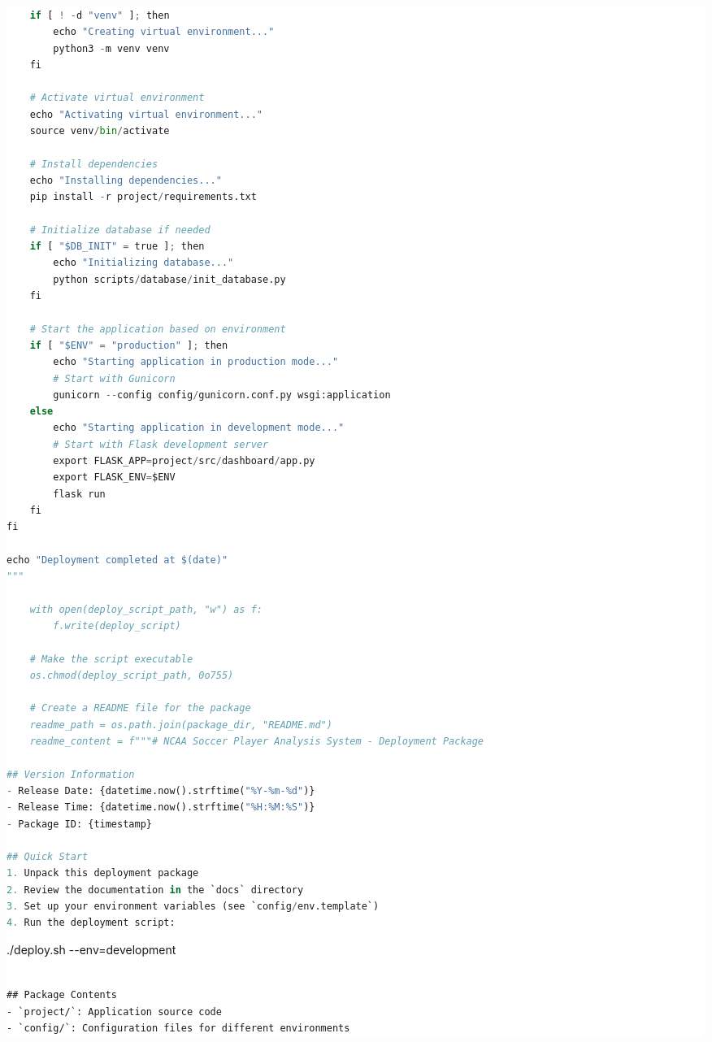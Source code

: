 ```python
    if [ ! -d "venv" ]; then
        echo "Creating virtual environment..."
        python3 -m venv venv
    fi
    
    # Activate virtual environment
    echo "Activating virtual environment..."
    source venv/bin/activate
    
    # Install dependencies
    echo "Installing dependencies..."
    pip install -r project/requirements.txt
    
    # Initialize database if needed
    if [ "$DB_INIT" = true ]; then
        echo "Initializing database..."
        python scripts/database/init_database.py
    fi
    
    # Start the application based on environment
    if [ "$ENV" = "production" ]; then
        echo "Starting application in production mode..."
        # Start with Gunicorn
        gunicorn --config config/gunicorn.conf.py wsgi:application
    else
        echo "Starting application in development mode..."
        # Start with Flask development server
        export FLASK_APP=project/src/dashboard/app.py
        export FLASK_ENV=$ENV
        flask run
    fi
fi

echo "Deployment completed at $(date)"
"""
    
    with open(deploy_script_path, "w") as f:
        f.write(deploy_script)
    
    # Make the script executable
    os.chmod(deploy_script_path, 0o755)
    
    # Create a README file for the package
    readme_path = os.path.join(package_dir, "README.md")
    readme_content = f"""# NCAA Soccer Player Analysis System - Deployment Package

## Version Information
- Release Date: {datetime.now().strftime("%Y-%m-%d")}
- Release Time: {datetime.now().strftime("%H:%M:%S")}
- Package ID: {timestamp}

## Quick Start
1. Unpack this deployment package
2. Review the documentation in the `docs` directory
3. Set up your environment variables (see `config/env.template`)
4. Run the deployment script:
   ```
   ./deploy.sh --env=development
   ```

## Package Contents
- `project/`: Application source code
- `config/`: Configuration files for different environments
   ```